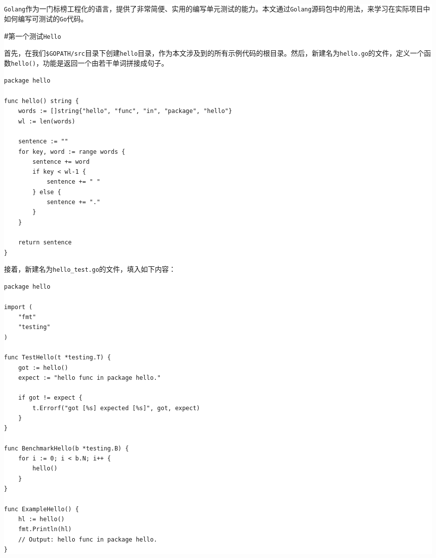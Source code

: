 `Golang`作为一门标榜工程化的语言，提供了非常简便、实用的编写单元测试的能力。本文通过`Golang`源码包中的用法，来学习在实际项目中如何编写可测试的`Go`代码。

#第一个测试`Hello`

首先，在我们`$GOPATH/src`目录下创建`hello`目录，作为本文涉及到的所有示例代码的根目录。然后，新建名为`hello.go`的文件，定义一个函数`hello()`，功能是返回一个由若干单词拼接成句子。
```
package hello

func hello() string {
	words := []string{"hello", "func", "in", "package", "hello"}
	wl := len(words)

	sentence := ""
	for key, word := range words {
		sentence += word
		if key < wl-1 {
			sentence += " "
		} else {
			sentence += "."
		}
	}

	return sentence
}
```

接着，新建名为`hello_test.go`的文件，填入如下内容：
```
package hello

import (
	"fmt"
	"testing"
)

func TestHello(t *testing.T) {
	got := hello()
	expect := "hello func in package hello."

	if got != expect {
		t.Errorf("got [%s] expected [%s]", got, expect)
	}
}

func BenchmarkHello(b *testing.B) {
	for i := 0; i < b.N; i++ {
		hello()
	}
}

func ExampleHello() {
	hl := hello()
	fmt.Println(hl)
	// Output: hello func in package hello.
}
```
